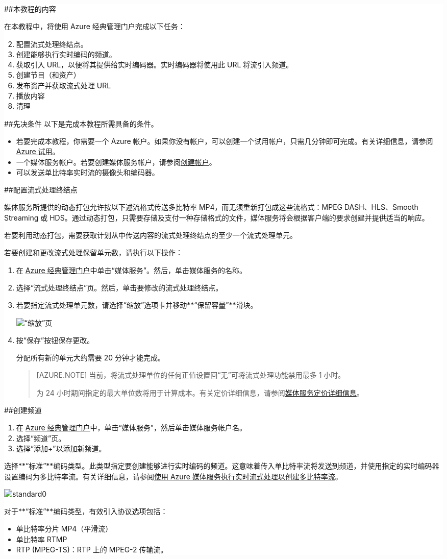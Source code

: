 ##本教程的内容

在本教程中，将使用 Azure 经典管理门户完成以下任务：

2.  配置流式处理终结点。
3.  创建能够执行实时编码的频道。
1.  获取引入 URL，以便将其提供给实时编码器。实时编码器将使用此 URL 将流引入频道。
1.  创建节目（和资产）
1.  发布资产并获取流式处理 URL
1.  播放内容
2.  清理

##先决条件
以下是完成本教程所需具备的条件。

- 若要完成本教程，你需要一个 Azure 帐户。如果你没有帐户，可以创建一个试用帐户，只需几分钟即可完成。有关详细信息，请参阅 [Azure 试用](/pricing/1rmb-trial/)。
- 一个媒体服务帐户。若要创建媒体服务帐户，请参阅[创建帐户](/documentation/articles/media-services-create-account/)。
- 可以发送单比特率实时流的摄像头和编码器。

##配置流式处理终结点 

媒体服务所提供的动态打包允许按以下述流格式传送多比特率 MP4，而无须重新打包成这些流格式：MPEG DASH、HLS、Smooth Streaming 或 HDS。通过动态打包，只需要存储及支付一种存储格式的文件，媒体服务将会根据客户端的要求创建并提供适当的响应。

若要利用动态打包，需要获取计划从中传送内容的流式处理终结点的至少一个流式处理单元。

若要创建和更改流式处理保留单元数，请执行以下操作：

1. 在 [Azure 经典管理门户](https://manage.windowsazure.cn/)中单击“媒体服务”。然后，单击媒体服务的名称。

2. 选择“流式处理终结点”页。然后，单击要修改的流式处理终结点。

3. 若要指定流式处理单元数，请选择“缩放”选项卡并移动**“保留容量”**滑块。

	![“缩放”页](./media/media-services-portal-creating-live-encoder-enabled-channel/media-services-origin-scale.png)

4. 按“保存”按钮保存更改。

	分配所有新的单元大约需要 20 分钟才能完成。

	 
	>[AZURE.NOTE] 当前，将流式处理单位的任何正值设置回“无”可将流式处理功能禁用最多 1 小时。
	>
	> 为 24 小时期间指定的最大单位数将用于计算成本。有关定价详细信息，请参阅[媒体服务定价详细信息](/pricing/details/media-services/)。

 
##<a id="create-a-channel"></a>创建频道

1.	在 [Azure 经典管理门户](http://manage.windowsazure.cn/)中，单击“媒体服务”，然后单击媒体服务帐户名。
2.	选择“频道”页。
3.	选择“添加+”以添加新频道。

选择**“标准”**编码类型。此类型指定要创建能够进行实时编码的频道。这意味着传入单比特率流将发送到频道，并使用指定的实时编码器设置编码为多比特率流。有关详细信息，请参阅[使用 Azure 媒体服务执行实时流式处理以创建多比特率流](/documentation/articles/media-services-manage-live-encoder-enabled-channels/)。

![standard0][standard0]

对于**“标准”**编码类型，有效引入协议选项包括：

- 单比特率分片 MP4（平滑流）
- 单比特率 RTMP
- RTP (MPEG-TS)：RTP 上的 MPEG-2 传输流。


[standard0]: ./media/media-services-portal-creating-live-encoder-enabled-channel/media-services-create-channel-standard0.png
[standard1]: ./media/media-services-portal-creating-live-encoder-enabled-channel/media-services-create-channel-standard1.png
[standard2]: ./media/media-services-portal-creating-live-encoder-enabled-channel/media-services-create-channel-standard2.png
[standard3]: ./media/media-services-portal-creating-live-encoder-enabled-channel/media-services-create-channel-standard3.png
[standard4]: ./media/media-services-portal-creating-live-encoder-enabled-channel/media-services-create-channel-standard4.png
[standard5]: ./media/media-services-portal-creating-live-encoder-enabled-channel/media-services-create-channel-standard_encode.png